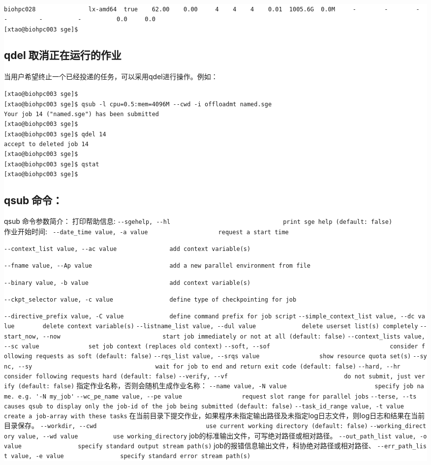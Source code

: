 ```
biohpc028               lx-amd64  true    62.00    0.00     4    4    4    0.01  1005.6G  0.0M     -        -        -         -         -          -          0.0     0.0
[xtao@biohpc003 sge]$

```


## qdel 取消正在运行的作业
当用户希望终止一个已经投递的任务，可以采用qdel进行操作。例如：
```
[xtao@biohpc003 sge]$
[xtao@biohpc003 sge]$ qsub -l cpu=0.5:mem=4096M --cwd -i offloadmt named.sge
Your job 14 ("named.sge") has been submitted
[xtao@biohpc003 sge]$
[xtao@biohpc003 sge]$ qdel 14
accept to deleted job 14
[xtao@biohpc003 sge]$
[xtao@biohpc003 sge]$ qstat
[xtao@biohpc003 sge]$

```
## qsub 命令：
qsub 命令参数简介：
   打印帮助信息:
   `--sgehelp, --hl                                print sge help (default: false)`  
  作业开始时间:
   ` --date_time value, -a value                    request a start time`  
 
   `--context_list value, --ac value               add context variable(s)` 
   
   `--fname value, --Ap value                      add a new parallel environment from file`

   `--binary value, -b value                       add context variable(s)`
   
   `--ckpt_selector value, -c value                define type of checkpointing for job`
   
   `--directive_prefix value, -C value             define command prefix for job script`
   `--simple_context_list value, --dc value        delete context variable(s)`
   `--listname_list value, --dul value             delete userset list(s) completely`
   `--start_now, --now                             start job immediately or not at all (default: false)`
   `--context_lists value, --sc value              set job context (replaces old context)`
   `--soft, --sof                                  consider following requests as soft (default: false)`
   `--rqs_list value, --srqs value                 show resource quota set(s)`
   `--sync, --sy                                   wait for job to end and return exit code (default: false)`
   `--hard, --hr                                   consider following requests hard (default: false)`
   `--verify, --vf                                 do not submit, just verify (default: false)`
   指定作业名称，否则会随机生成作业名称：
   `--name value, -N value                         specify job name. e.g. '-N my_job'`
   `--wc_pe_name value, --pe value                 request slot range for parallel jobs`
   `--terse, --ts                                  causes qsub to display only the job-id of the job being submitted (default: false)`
   `--task_id_range value, -t value                create a job-array with these tasks`
   在当前目录下提交作业，如果程序未指定输出路径及未指定log日志文件，则log日志和结果在当前目录保存。
   `--workdir, --cwd                               use current working directory (default: false)`
   `--working_directory value, --wd value          use working_directory`
   job的标准输出文件，可写绝对路径或相对路径。
   `--out_path_list value, -o value                specify standard output stream path(s)`
   job的报错信息输出文件，科协绝对路径或相对路径、
   `--err_path_list value, -e value                specify standard error stream path(s)`
   